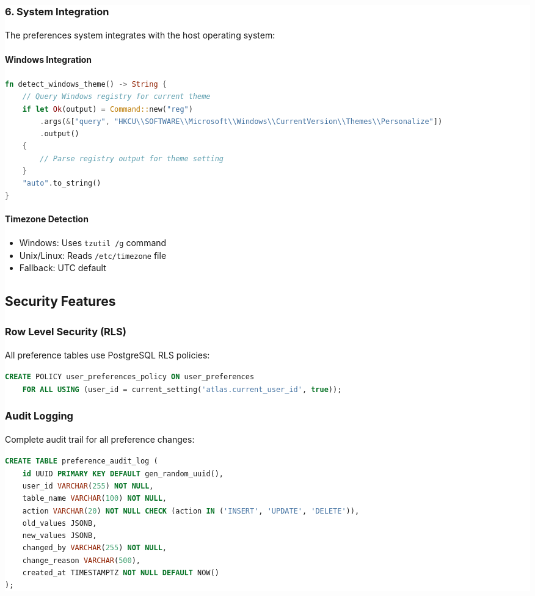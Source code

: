 ### 6. System Integration

The preferences system integrates with the host operating system:

#### Windows Integration
```rust
fn detect_windows_theme() -> String {
    // Query Windows registry for current theme
    if let Ok(output) = Command::new("reg")
        .args(&["query", "HKCU\\SOFTWARE\\Microsoft\\Windows\\CurrentVersion\\Themes\\Personalize"])
        .output()
    {
        // Parse registry output for theme setting
    }
    "auto".to_string()
}
```

#### Timezone Detection
- Windows: Uses `tzutil /g` command
- Unix/Linux: Reads `/etc/timezone` file
- Fallback: UTC default

## Security Features

### Row Level Security (RLS)

All preference tables use PostgreSQL RLS policies:

```sql
CREATE POLICY user_preferences_policy ON user_preferences
    FOR ALL USING (user_id = current_setting('atlas.current_user_id', true));
```

### Audit Logging

Complete audit trail for all preference changes:

```sql
CREATE TABLE preference_audit_log (
    id UUID PRIMARY KEY DEFAULT gen_random_uuid(),
    user_id VARCHAR(255) NOT NULL,
    table_name VARCHAR(100) NOT NULL,
    action VARCHAR(20) NOT NULL CHECK (action IN ('INSERT', 'UPDATE', 'DELETE')),
    old_values JSONB,
    new_values JSONB,
    changed_by VARCHAR(255) NOT NULL,
    change_reason VARCHAR(500),
    created_at TIMESTAMPTZ NOT NULL DEFAULT NOW()
);
```
